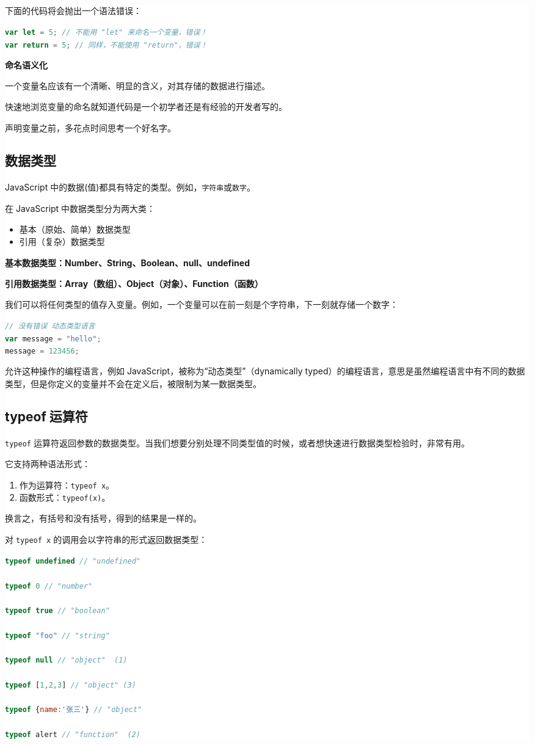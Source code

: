 下面的代码将会抛出一个语法错误：

```javascript
var let = 5; // 不能用 "let" 来命名一个变量，错误！
var return = 5; // 同样，不能使用 "return"，错误！
```

**命名语义化**

一个变量名应该有一个清晰、明显的含义，对其存储的数据进行描述。

快速地浏览变量的命名就知道代码是一个初学者还是有经验的开发者写的。

声明变量之前，多花点时间思考一个好名字。

## 数据类型

JavaScript 中的数据(值)都具有特定的类型。例如，`字符串`或`数字`。

在 JavaScript 中数据类型分为两大类：

- 基本（原始、简单）数据类型
- 引用（复杂）数据类型

**基本数据类型：Number、String、Boolean、null、undefined**

**引用数据类型：Array（数组）、Object（对象）、Function（函数）**

我们可以将任何类型的值存入变量。例如，一个变量可以在前一刻是个字符串，下一刻就存储一个数字：

```javascript
// 没有错误 动态类型语言
var message = "hello";
message = 123456;
```

允许这种操作的编程语言，例如 JavaScript，被称为“动态类型”（dynamically typed）的编程语言，意思是虽然编程语言中有不同的数据类型，但是你定义的变量并不会在定义后，被限制为某一数据类型。

## typeof 运算符

`typeof` 运算符返回参数的数据类型。当我们想要分别处理不同类型值的时候，或者想快速进行数据类型检验时，非常有用。

它支持两种语法形式：

1. 作为运算符：`typeof x`。
2. 函数形式：`typeof(x)`。

换言之，有括号和没有括号，得到的结果是一样的。

对 `typeof x` 的调用会以字符串的形式返回数据类型：

```javascript
typeof undefined // "undefined"

typeof 0 // "number"

typeof true // "boolean"

typeof "foo" // "string"

typeof null // "object"  (1)

typeof [1,2,3] // "object" (3)

typeof {name:'张三'} // "object"  

typeof alert // "function"  (2)
```
